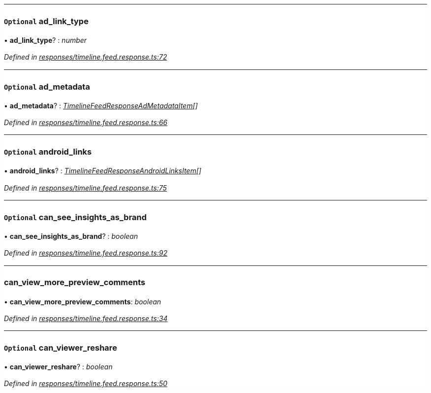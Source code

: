 ___

### `Optional` ad_link_type

• **ad_link_type**? : *number*

*Defined in [responses/timeline.feed.response.ts:72](https://github.com/Nerixyz/instagram-private-api/blob/e5037ee/src/responses/timeline.feed.response.ts#L72)*

___

### `Optional` ad_metadata

• **ad_metadata**? : *[TimelineFeedResponseAdMetadataItem](_responses_timeline_feed_response_.timelinefeedresponseadmetadataitem.md)[]*

*Defined in [responses/timeline.feed.response.ts:66](https://github.com/Nerixyz/instagram-private-api/blob/e5037ee/src/responses/timeline.feed.response.ts#L66)*

___

### `Optional` android_links

• **android_links**? : *[TimelineFeedResponseAndroidLinksItem](_responses_timeline_feed_response_.timelinefeedresponseandroidlinksitem.md)[]*

*Defined in [responses/timeline.feed.response.ts:75](https://github.com/Nerixyz/instagram-private-api/blob/e5037ee/src/responses/timeline.feed.response.ts#L75)*

___

### `Optional` can_see_insights_as_brand

• **can_see_insights_as_brand**? : *boolean*

*Defined in [responses/timeline.feed.response.ts:92](https://github.com/Nerixyz/instagram-private-api/blob/e5037ee/src/responses/timeline.feed.response.ts#L92)*

___

###  can_view_more_preview_comments

• **can_view_more_preview_comments**: *boolean*

*Defined in [responses/timeline.feed.response.ts:34](https://github.com/Nerixyz/instagram-private-api/blob/e5037ee/src/responses/timeline.feed.response.ts#L34)*

___

### `Optional` can_viewer_reshare

• **can_viewer_reshare**? : *boolean*

*Defined in [responses/timeline.feed.response.ts:50](https://github.com/Nerixyz/instagram-private-api/blob/e5037ee/src/responses/timeline.feed.response.ts#L50)*
